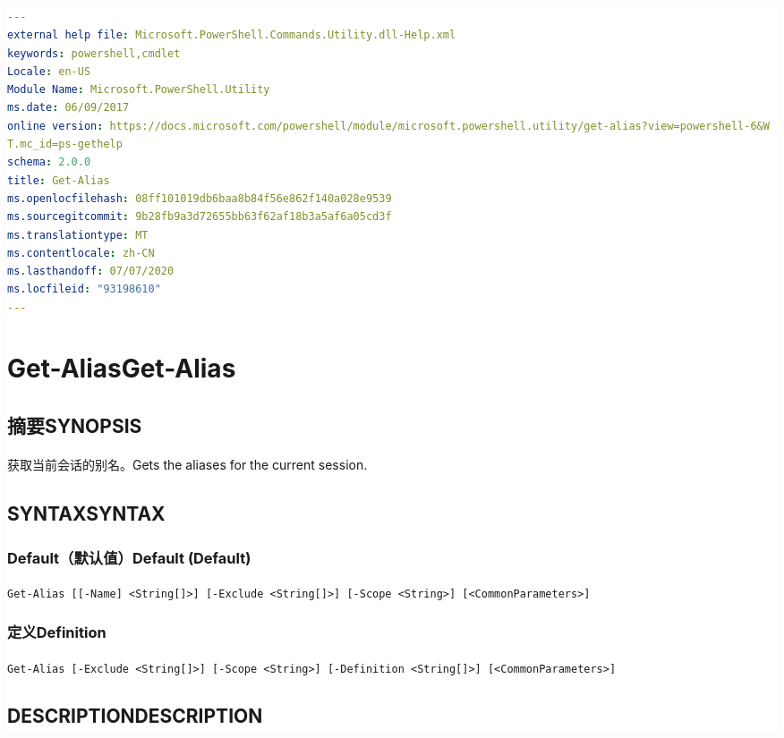 ```yaml
---
external help file: Microsoft.PowerShell.Commands.Utility.dll-Help.xml
keywords: powershell,cmdlet
Locale: en-US
Module Name: Microsoft.PowerShell.Utility
ms.date: 06/09/2017
online version: https://docs.microsoft.com/powershell/module/microsoft.powershell.utility/get-alias?view=powershell-6&WT.mc_id=ps-gethelp
schema: 2.0.0
title: Get-Alias
ms.openlocfilehash: 08ff101019db6baa8b84f56e862f140a028e9539
ms.sourcegitcommit: 9b28fb9a3d72655bb63f62af18b3a5af6a05cd3f
ms.translationtype: MT
ms.contentlocale: zh-CN
ms.lasthandoff: 07/07/2020
ms.locfileid: "93198610"
---
```

# <span data-ttu-id="0651b-103">Get-Alias</span><span class="sxs-lookup"><span data-stu-id="0651b-103">Get-Alias</span></span>

## <span data-ttu-id="0651b-104">摘要</span><span class="sxs-lookup"><span data-stu-id="0651b-104">SYNOPSIS</span></span>
<span data-ttu-id="0651b-105">获取当前会话的别名。</span><span class="sxs-lookup"><span data-stu-id="0651b-105">Gets the aliases for the current session.</span></span>

## <span data-ttu-id="0651b-106">SYNTAX</span><span class="sxs-lookup"><span data-stu-id="0651b-106">SYNTAX</span></span>

### <span data-ttu-id="0651b-107">Default（默认值）</span><span class="sxs-lookup"><span data-stu-id="0651b-107">Default (Default)</span></span>

```
Get-Alias [[-Name] <String[]>] [-Exclude <String[]>] [-Scope <String>] [<CommonParameters>]
```

### <span data-ttu-id="0651b-108">定义</span><span class="sxs-lookup"><span data-stu-id="0651b-108">Definition</span></span>

```
Get-Alias [-Exclude <String[]>] [-Scope <String>] [-Definition <String[]>] [<CommonParameters>]
```

## <span data-ttu-id="0651b-109">DESCRIPTION</span><span class="sxs-lookup"><span data-stu-id="0651b-109">DESCRIPTION</span></span>
